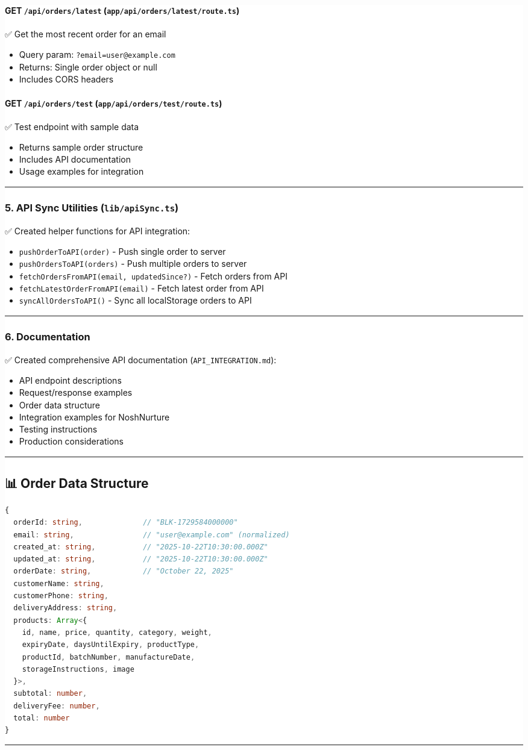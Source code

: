 #### **GET `/api/orders/latest`** (`app/api/orders/latest/route.ts`)
✅ Get the most recent order for an email
- Query param: `?email=user@example.com`
- Returns: Single order object or null
- Includes CORS headers

#### **GET `/api/orders/test`** (`app/api/orders/test/route.ts`)
✅ Test endpoint with sample data
- Returns sample order structure
- Includes API documentation
- Usage examples for integration

---

### 5. **API Sync Utilities** (`lib/apiSync.ts`)
✅ Created helper functions for API integration:
- `pushOrderToAPI(order)` - Push single order to server
- `pushOrdersToAPI(orders)` - Push multiple orders to server
- `fetchOrdersFromAPI(email, updatedSince?)` - Fetch orders from API
- `fetchLatestOrderFromAPI(email)` - Fetch latest order from API
- `syncAllOrdersToAPI()` - Sync all localStorage orders to API

---

### 6. **Documentation**
✅ Created comprehensive API documentation (`API_INTEGRATION.md`):
- API endpoint descriptions
- Request/response examples
- Order data structure
- Integration examples for NoshNurture
- Testing instructions
- Production considerations

---

## 📊 Order Data Structure

```typescript
{
  orderId: string,              // "BLK-1729584000000"
  email: string,                // "user@example.com" (normalized)
  created_at: string,           // "2025-10-22T10:30:00.000Z"
  updated_at: string,           // "2025-10-22T10:30:00.000Z"
  orderDate: string,            // "October 22, 2025"
  customerName: string,
  customerPhone: string,
  deliveryAddress: string,
  products: Array<{
    id, name, price, quantity, category, weight,
    expiryDate, daysUntilExpiry, productType,
    productId, batchNumber, manufactureDate,
    storageInstructions, image
  }>,
  subtotal: number,
  deliveryFee: number,
  total: number
}
```

---